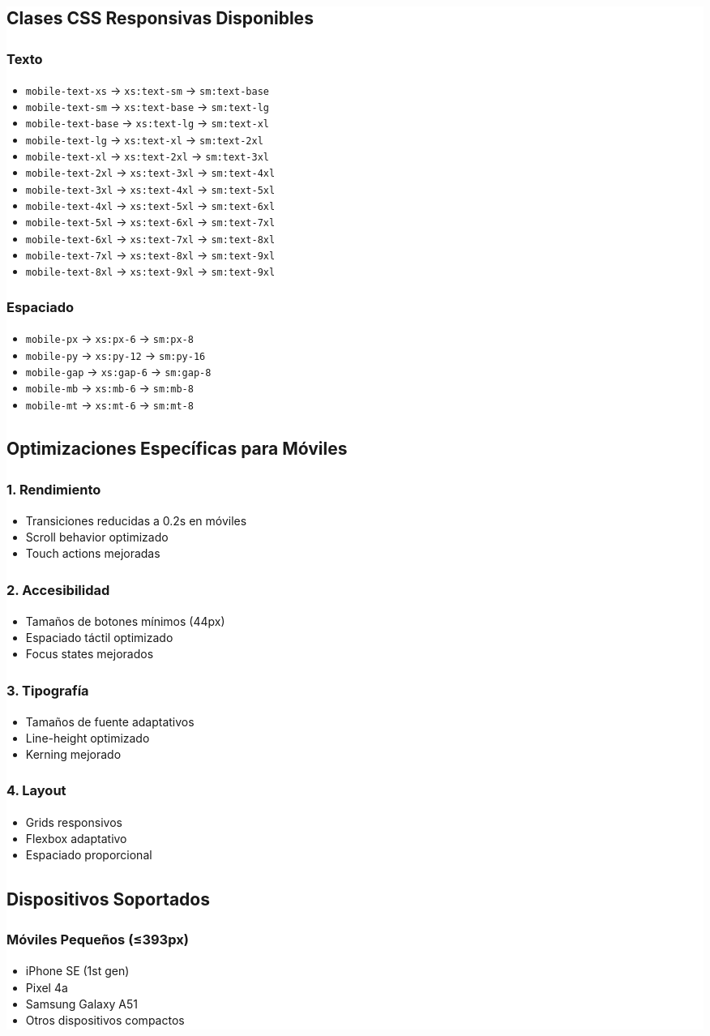 ## Clases CSS Responsivas Disponibles

### Texto
- `mobile-text-xs` → `xs:text-sm` → `sm:text-base`
- `mobile-text-sm` → `xs:text-base` → `sm:text-lg`
- `mobile-text-base` → `xs:text-lg` → `sm:text-xl`
- `mobile-text-lg` → `xs:text-xl` → `sm:text-2xl`
- `mobile-text-xl` → `xs:text-2xl` → `sm:text-3xl`
- `mobile-text-2xl` → `xs:text-3xl` → `sm:text-4xl`
- `mobile-text-3xl` → `xs:text-4xl` → `sm:text-5xl`
- `mobile-text-4xl` → `xs:text-5xl` → `sm:text-6xl`
- `mobile-text-5xl` → `xs:text-6xl` → `sm:text-7xl`
- `mobile-text-6xl` → `xs:text-7xl` → `sm:text-8xl`
- `mobile-text-7xl` → `xs:text-8xl` → `sm:text-9xl`
- `mobile-text-8xl` → `xs:text-9xl` → `sm:text-9xl`

### Espaciado
- `mobile-px` → `xs:px-6` → `sm:px-8`
- `mobile-py` → `xs:py-12` → `sm:py-16`
- `mobile-gap` → `xs:gap-6` → `sm:gap-8`
- `mobile-mb` → `xs:mb-6` → `sm:mb-8`
- `mobile-mt` → `xs:mt-6` → `sm:mt-8`

## Optimizaciones Específicas para Móviles

### 1. Rendimiento
- Transiciones reducidas a 0.2s en móviles
- Scroll behavior optimizado
- Touch actions mejoradas

### 2. Accesibilidad
- Tamaños de botones mínimos (44px)
- Espaciado táctil optimizado
- Focus states mejorados

### 3. Tipografía
- Tamaños de fuente adaptativos
- Line-height optimizado
- Kerning mejorado

### 4. Layout
- Grids responsivos
- Flexbox adaptativo
- Espaciado proporcional

## Dispositivos Soportados

### Móviles Pequeños (≤393px)
- iPhone SE (1st gen)
- Pixel 4a
- Samsung Galaxy A51
- Otros dispositivos compactos
